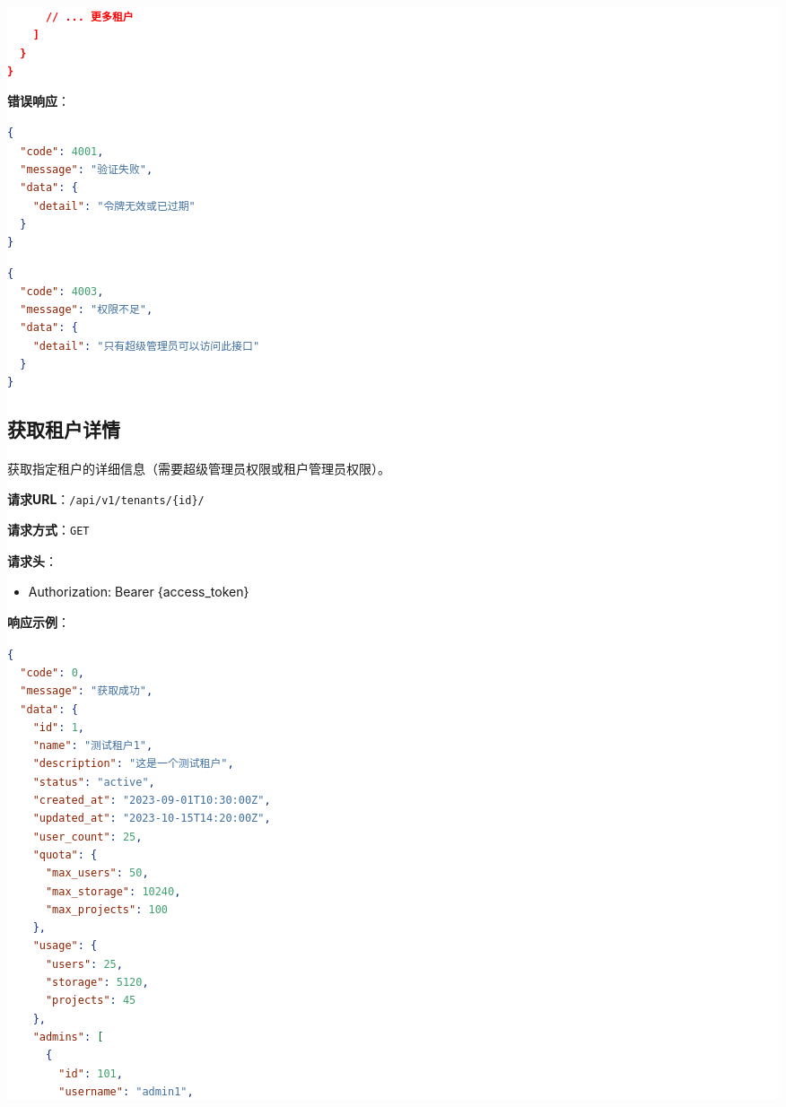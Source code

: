 ```json
      // ... 更多租户
    ]
  }
}
```

**错误响应**：

```json
{
  "code": 4001,
  "message": "验证失败",
  "data": {
    "detail": "令牌无效或已过期"
  }
}
```

```json
{
  "code": 4003,
  "message": "权限不足",
  "data": {
    "detail": "只有超级管理员可以访问此接口"
  }
}
```

## 获取租户详情

获取指定租户的详细信息（需要超级管理员权限或租户管理员权限）。

**请求URL**：`/api/v1/tenants/{id}/`

**请求方式**：`GET`

**请求头**：
- Authorization: Bearer {access_token}

**响应示例**：

```json
{
  "code": 0,
  "message": "获取成功",
  "data": {
    "id": 1,
    "name": "测试租户1",
    "description": "这是一个测试租户",
    "status": "active",
    "created_at": "2023-09-01T10:30:00Z",
    "updated_at": "2023-10-15T14:20:00Z",
    "user_count": 25,
    "quota": {
      "max_users": 50,
      "max_storage": 10240,
      "max_projects": 100
    },
    "usage": {
      "users": 25,
      "storage": 5120,
      "projects": 45
    },
    "admins": [
      {
        "id": 101,
        "username": "admin1",
```